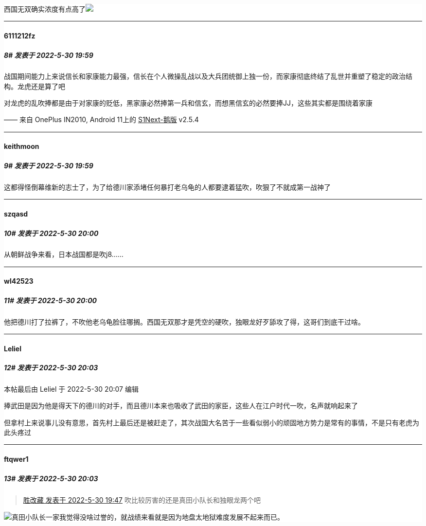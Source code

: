 西国无双确实浓度有点高了<img src="https://static.saraba1st.com/image/smiley/face2017/067.png" referrerpolicy="no-referrer">

*****

####  6111212fz  
##### 8#       发表于 2022-5-30 19:59

战国期间能力上来说信长和家康能力最强，信长在个人微操乱战以及大兵团统御上独一份，而家康彻底终结了乱世并重塑了稳定的政治结构。龙虎还是算了吧

对龙虎的乱吹捧都是由于对家康的贬低，黑家康必然捧第一兵和信玄，而想黑信玄的必然要捧JJ，这些其实都是围绕着家康

—— 来自 OnePlus IN2010, Android 11上的 [S1Next-鹅版](https://github.com/ykrank/S1-Next/releases) v2.5.4

*****

####  keithmoon  
##### 9#       发表于 2022-5-30 19:59

这都得怪倒幕维新的志士了，为了给德川家添堵任何暴打老乌龟的人都要逮着猛吹，吹狠了不就成第一战神了

*****

####  szqasd  
##### 10#       发表于 2022-5-30 20:00

从朝鲜战争来看，日本战国都是吹j8……

*****

####  wl42523  
##### 11#       发表于 2022-5-30 20:00

他把德川打了拉裤了，不吹他老乌龟脸往哪搁。西国无双那才是凭空的硬吹，独眼龙好歹舔攻了得，这哥们到底干过啥。

*****

####  Leliel  
##### 12#       发表于 2022-5-30 20:03

 本帖最后由 Leliel 于 2022-5-30 20:07 编辑 

捧武田是因为他是得天下的德川的对手，而且德川本来也吸收了武田的家臣，这些人在江户时代一吹，名声就响起来了

但拿村上来说事儿没有意思，首先村上最后还是被赶走了，其次战国大名苦于一些看似弱小的顽固地方势力是常有的事情，不是只有老虎为此头疼过

*****

####  ftqwer1  
##### 13#       发表于 2022-5-30 20:03

<blockquote><a href="httphttps://bbs.saraba1st.com/2b/forum.php?mod=redirect&amp;goto=findpost&amp;pid=56057948&amp;ptid=2072303" target="_blank">胜改藏 发表于 2022-5-30 19:47</a>
吹比较厉害的还是真田小队长和独眼龙两个吧</blockquote>
<img src="https://static.saraba1st.com/image/smiley/face2017/001.png" referrerpolicy="no-referrer">真田小队长一家我觉得没啥过誉的，就战绩来看就是因为地盘太地狱难度发展不起来而已。
